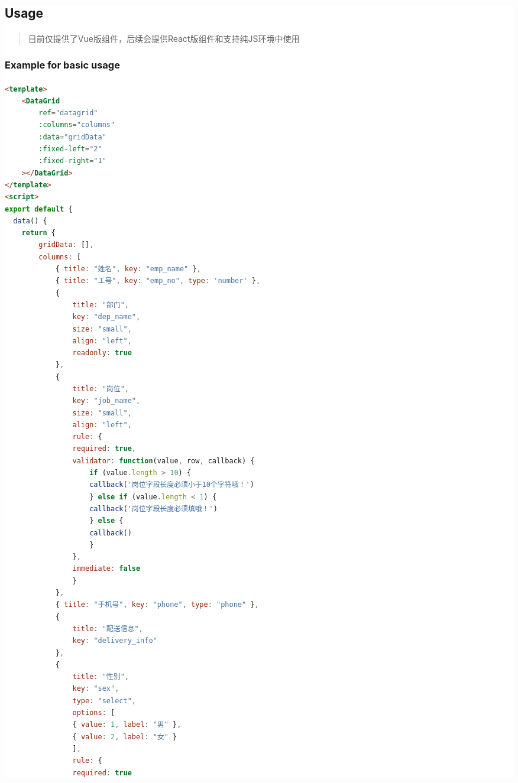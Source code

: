 ## Usage
> 目前仅提供了Vue版组件，后续会提供React版组件和支持纯JS环境中使用
### Example for basic usage
```html
<template>
    <DataGrid
        ref="datagrid"
        :columns="columns"
        :data="gridData"
        :fixed-left="2"
        :fixed-right="1"
    ></DataGrid>
</template>
<script>
export default {
  data() {
    return {
        gridData: [],
        columns: [
            { title: "姓名", key: "emp_name" },
            { title: "工号", key: "emp_no", type: 'number' },
            {
                title: "部门",
                key: "dep_name",
                size: "small",
                align: "left",
                readonly: true
            },
            {
                title: "岗位",
                key: "job_name",
                size: "small",
                align: "left",
                rule: {
                required: true,
                validator: function(value, row, callback) {
                    if (value.length > 10) {
                    callback('岗位字段长度必须小于10个字符哦！')
                    } else if (value.length < 1) {
                    callback('岗位字段长度必须填哦！')
                    } else {
                    callback()
                    }
                },
                immediate: false
                }
            },
            { title: "手机号", key: "phone", type: "phone" },
            { 
                title: "配送信息", 
                key: "delivery_info"
            },
            {
                title: "性别",
                key: "sex",
                type: "select",
                options: [
                { value: 1, label: "男" },
                { value: 2, label: "女" }
                ],
                rule: {
                required: true
```